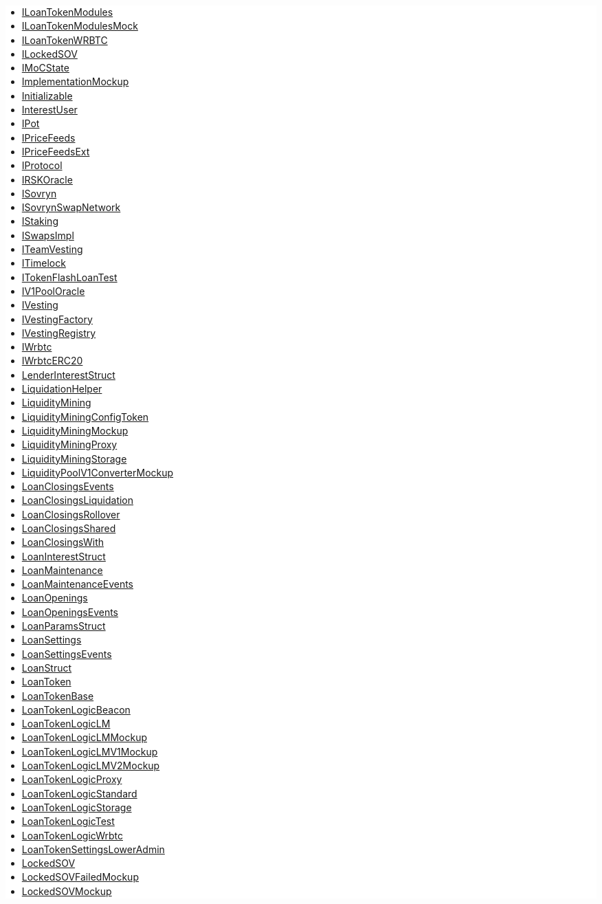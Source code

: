 * [ILoanTokenModules](ILoanTokenModules.md)
* [ILoanTokenModulesMock](ILoanTokenModulesMock.md)
* [ILoanTokenWRBTC](ILoanTokenWRBTC.md)
* [ILockedSOV](ILockedSOV.md)
* [IMoCState](IMoCState.md)
* [ImplementationMockup](ImplementationMockup.md)
* [Initializable](Initializable.md)
* [InterestUser](InterestUser.md)
* [IPot](IPot.md)
* [IPriceFeeds](IPriceFeeds.md)
* [IPriceFeedsExt](IPriceFeedsExt.md)
* [IProtocol](IProtocol.md)
* [IRSKOracle](IRSKOracle.md)
* [ISovryn](ISovryn.md)
* [ISovrynSwapNetwork](ISovrynSwapNetwork.md)
* [IStaking](IStaking.md)
* [ISwapsImpl](ISwapsImpl.md)
* [ITeamVesting](ITeamVesting.md)
* [ITimelock](ITimelock.md)
* [ITokenFlashLoanTest](ITokenFlashLoanTest.md)
* [IV1PoolOracle](IV1PoolOracle.md)
* [IVesting](IVesting.md)
* [IVestingFactory](IVestingFactory.md)
* [IVestingRegistry](IVestingRegistry.md)
* [IWrbtc](IWrbtc.md)
* [IWrbtcERC20](IWrbtcERC20.md)
* [LenderInterestStruct](LenderInterestStruct.md)
* [LiquidationHelper](LiquidationHelper.md)
* [LiquidityMining](LiquidityMining.md)
* [LiquidityMiningConfigToken](LiquidityMiningConfigToken.md)
* [LiquidityMiningMockup](LiquidityMiningMockup.md)
* [LiquidityMiningProxy](LiquidityMiningProxy.md)
* [LiquidityMiningStorage](LiquidityMiningStorage.md)
* [LiquidityPoolV1ConverterMockup](LiquidityPoolV1ConverterMockup.md)
* [LoanClosingsEvents](LoanClosingsEvents.md)
* [LoanClosingsLiquidation](LoanClosingsLiquidation.md)
* [LoanClosingsRollover](LoanClosingsRollover.md)
* [LoanClosingsShared](LoanClosingsShared.md)
* [LoanClosingsWith](LoanClosingsWith.md)
* [LoanInterestStruct](LoanInterestStruct.md)
* [LoanMaintenance](LoanMaintenance.md)
* [LoanMaintenanceEvents](LoanMaintenanceEvents.md)
* [LoanOpenings](LoanOpenings.md)
* [LoanOpeningsEvents](LoanOpeningsEvents.md)
* [LoanParamsStruct](LoanParamsStruct.md)
* [LoanSettings](LoanSettings.md)
* [LoanSettingsEvents](LoanSettingsEvents.md)
* [LoanStruct](LoanStruct.md)
* [LoanToken](LoanToken.md)
* [LoanTokenBase](LoanTokenBase.md)
* [LoanTokenLogicBeacon](LoanTokenLogicBeacon.md)
* [LoanTokenLogicLM](LoanTokenLogicLM.md)
* [LoanTokenLogicLMMockup](LoanTokenLogicLMMockup.md)
* [LoanTokenLogicLMV1Mockup](LoanTokenLogicLMV1Mockup.md)
* [LoanTokenLogicLMV2Mockup](LoanTokenLogicLMV2Mockup.md)
* [LoanTokenLogicProxy](LoanTokenLogicProxy.md)
* [LoanTokenLogicStandard](LoanTokenLogicStandard.md)
* [LoanTokenLogicStorage](LoanTokenLogicStorage.md)
* [LoanTokenLogicTest](LoanTokenLogicTest.md)
* [LoanTokenLogicWrbtc](LoanTokenLogicWrbtc.md)
* [LoanTokenSettingsLowerAdmin](LoanTokenSettingsLowerAdmin.md)
* [LockedSOV](LockedSOV.md)
* [LockedSOVFailedMockup](LockedSOVFailedMockup.md)
* [LockedSOVMockup](LockedSOVMockup.md)